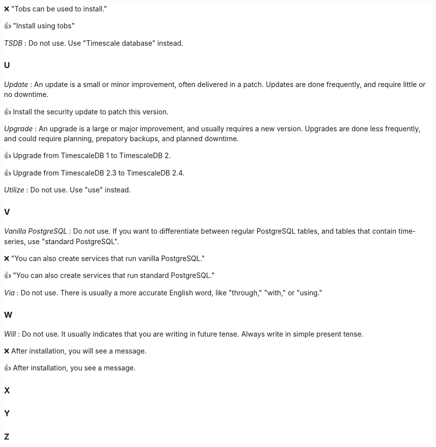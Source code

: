 &#10060; "Tobs can be used to install."

&#128077; "Install using tobs"

*TSDB*
: Do not use. Use "Timescale database" instead.

### U

*Update*
: An update is a small or minor improvement, often delivered in a patch. Updates
are done frequently, and require little or no downtime.

&#128077; Install the security update to patch this version.

*Upgrade*
: An upgrade is a large or major improvement, and usually requires a new
version. Upgrades are done less frequently, and could require planning,
prepatory backups, and planned downtime.

&#128077; Upgrade from TimescaleDB&nbsp;1 to TimescaleDB&nbsp;2.

&#128077; Upgrade from TimescaleDB&nbsp;2.3 to TimescaleDB&nbsp;2.4.

*Utilize*
: Do not use. Use "use" instead.

### V

*Vanilla PostgreSQL*
: Do not use. If you want to differentiate between regular PostgreSQL tables,
and tables that contain time-series, use "standard PostgreSQL".

&#10060; "You can also create services that run vanilla PostgreSQL."

&#128077; "You can also create services that run standard PostgreSQL."

*Via*
: Do not use. There is usually a more accurate English word, like
"through," "with," or "using."

### W

*Will*
: Do not use. It usually indicates that you are writing in future tense.
Always write in simple present tense.

&#10060; After installation, you will see a message.

&#128077; After installation, you see a message.

### X

### Y

### Z

[contributors]: https://github.com/timescale/docs/blob/latest/CONTRIBUTING.md
[github-docs]: https://github.com/timescale/docs
[google-style]: https://developers.google.com/style
[readme]: https://github.com/timescale/docs#readme
[prismjs]: https://prismjs.com/#supported-languages
